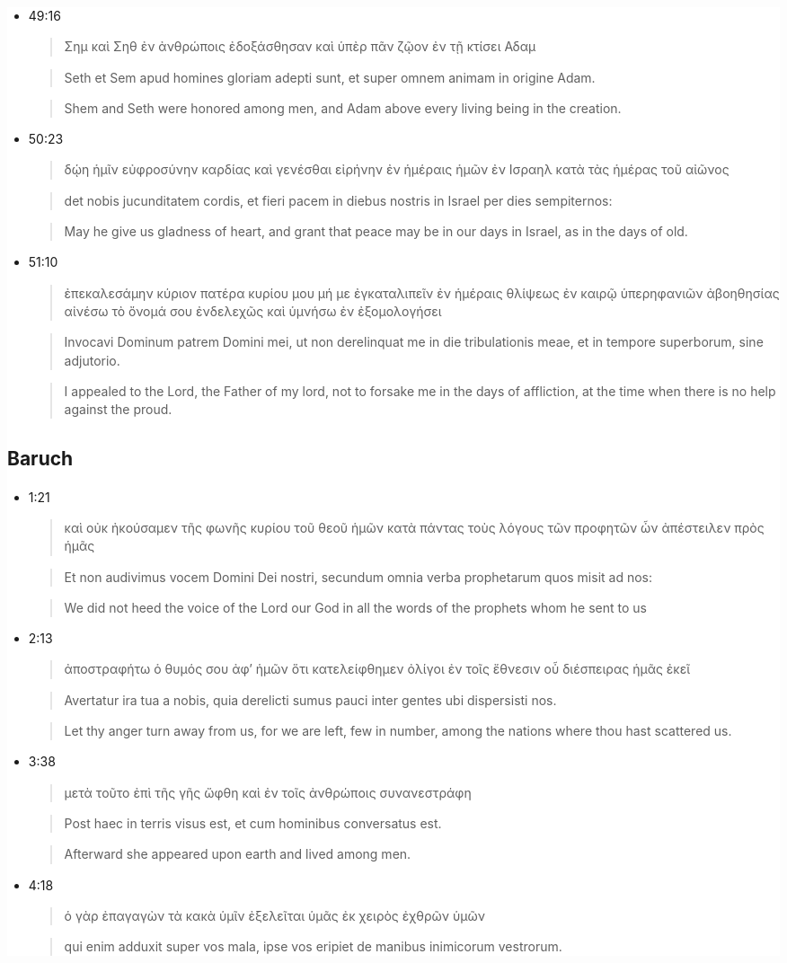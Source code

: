 - 49:16

  > Σημ καὶ Σηθ ἐν ἀνθρώποις ἐδοξάσθησαν καὶ ὑπὲρ πᾶν ζῷον ἐν τῇ κτίσει Αδαμ

  > Seth et Sem apud homines gloriam adepti sunt, et super omnem animam in origine Adam.

  > Shem and Seth were honored among men, and Adam above every living being in the creation.

- 50:23

  > δῴη ἡμῖν εὐφροσύνην καρδίας καὶ γενέσθαι εἰρήνην ἐν ἡμέραις ἡμῶν ἐν Ισραηλ κατὰ τὰς ἡμέρας τοῦ αἰῶνος

  > det nobis jucunditatem cordis, et fieri pacem in diebus nostris in Israel per dies sempiternos:

  > May he give us gladness of heart, and grant that peace may be in our days in Israel, as in the days of old.

- 51:10

  > ἐπεκαλεσάμην κύριον πατέρα κυρίου μου μή με ἐγκαταλιπεῖν ἐν ἡμέραις θλίψεως ἐν καιρῷ ὑπερηφανιῶν ἀβοηθησίας αἰνέσω τὸ ὄνομά σου ἐνδελεχῶς καὶ ὑμνήσω ἐν ἐξομολογήσει

  > Invocavi Dominum patrem Domini mei, ut non derelinquat me in die tribulationis meae, et in tempore superborum, sine adjutorio.

  > I appealed to the Lord, the Father of my lord, not to forsake me in the days of affliction, at the time when there is no help against the proud.

## Baruch

- 1:21

  > καὶ οὐκ ἠκούσαμεν τῆς φωνῆς κυρίου τοῦ θεοῦ ἡμῶν κατὰ πάντας τοὺς λόγους τῶν προφητῶν ὧν ἀπέστειλεν πρὸς ἡμᾶς

  > Et non audivimus vocem Domini Dei nostri, secundum omnia verba prophetarum quos misit ad nos:

  > We did not heed the voice of the Lord our God in all the words of the prophets whom he sent to us

- 2:13

  > ἀποστραφήτω ὁ θυμός σου ἀφ’ ἡμῶν ὅτι κατελείφθημεν ὀλίγοι ἐν τοῖς ἔθνεσιν οὗ διέσπειρας ἡμᾶς ἐκεῖ

  > Avertatur ira tua a nobis, quia derelicti sumus pauci inter gentes ubi dispersisti nos.

  > Let thy anger turn away from us, for we are left, few in number, among the nations where thou hast scattered us.

- 3:38

  > μετὰ τοῦτο ἐπὶ τῆς γῆς ὤφθη καὶ ἐν τοῖς ἀνθρώποις συνανεστράφη

  > Post haec in terris visus est, et cum hominibus conversatus est.

  > Afterward she appeared upon earth and lived among men.

- 4:18

  > ὁ γὰρ ἐπαγαγὼν τὰ κακὰ ὑμῖν ἐξελεῖται ὑμᾶς ἐκ χειρὸς ἐχθρῶν ὑμῶν

  > qui enim adduxit super vos mala, ipse vos eripiet de manibus inimicorum vestrorum.

